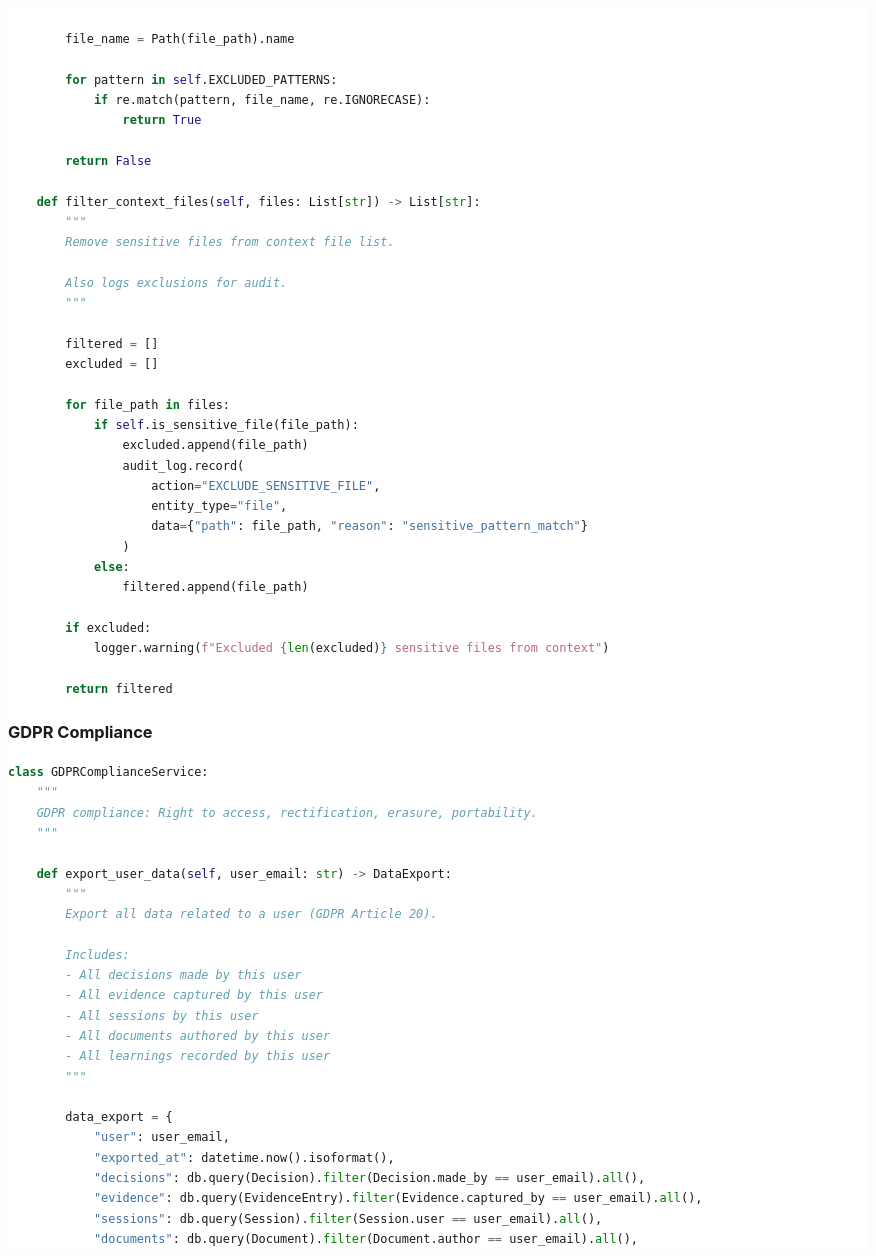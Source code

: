 ```python

        file_name = Path(file_path).name

        for pattern in self.EXCLUDED_PATTERNS:
            if re.match(pattern, file_name, re.IGNORECASE):
                return True

        return False

    def filter_context_files(self, files: List[str]) -> List[str]:
        """
        Remove sensitive files from context file list.

        Also logs exclusions for audit.
        """

        filtered = []
        excluded = []

        for file_path in files:
            if self.is_sensitive_file(file_path):
                excluded.append(file_path)
                audit_log.record(
                    action="EXCLUDE_SENSITIVE_FILE",
                    entity_type="file",
                    data={"path": file_path, "reason": "sensitive_pattern_match"}
                )
            else:
                filtered.append(file_path)

        if excluded:
            logger.warning(f"Excluded {len(excluded)} sensitive files from context")

        return filtered
```

### GDPR Compliance

```python
class GDPRComplianceService:
    """
    GDPR compliance: Right to access, rectification, erasure, portability.
    """

    def export_user_data(self, user_email: str) -> DataExport:
        """
        Export all data related to a user (GDPR Article 20).

        Includes:
        - All decisions made by this user
        - All evidence captured by this user
        - All sessions by this user
        - All documents authored by this user
        - All learnings recorded by this user
        """

        data_export = {
            "user": user_email,
            "exported_at": datetime.now().isoformat(),
            "decisions": db.query(Decision).filter(Decision.made_by == user_email).all(),
            "evidence": db.query(EvidenceEntry).filter(Evidence.captured_by == user_email).all(),
            "sessions": db.query(Session).filter(Session.user == user_email).all(),
            "documents": db.query(Document).filter(Document.author == user_email).all(),
```